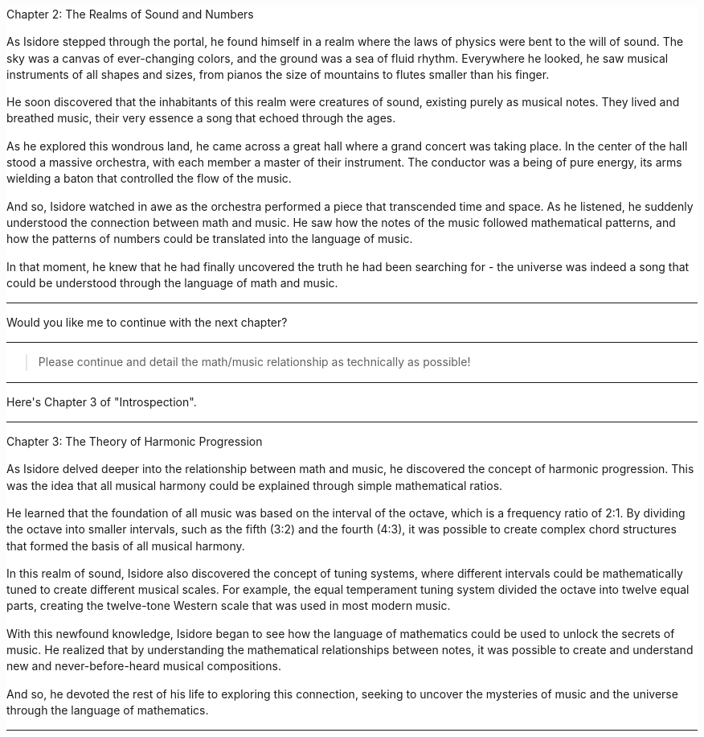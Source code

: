 Chapter 2: The Realms of Sound and Numbers

As Isidore stepped through the portal, he found himself in a realm where the laws of physics were bent to the will of sound. The sky was a canvas of ever-changing colors, and the ground was a sea of fluid rhythm. Everywhere he looked, he saw musical instruments of all shapes and sizes, from pianos the size of mountains to flutes smaller than his finger.

He soon discovered that the inhabitants of this realm were creatures of sound, existing purely as musical notes. They lived and breathed music, their very essence a song that echoed through the ages.

As he explored this wondrous land, he came across a great hall where a grand concert was taking place. In the center of the hall stood a massive orchestra, with each member a master of their instrument. The conductor was a being of pure energy, its arms wielding a baton that controlled the flow of the music.

And so, Isidore watched in awe as the orchestra performed a piece that transcended time and space. As he listened, he suddenly understood the connection between math and music. He saw how the notes of the music followed mathematical patterns, and how the patterns of numbers could be translated into the language of music.

In that moment, he knew that he had finally uncovered the truth he had been searching for - the universe was indeed a song that could be understood through the language of math and music.

---

Would you like me to continue with the next chapter?

---

> Please continue and detail the math/music relationship as technically as possible!

---

Here's Chapter 3 of "Introspection".

---

Chapter 3: The Theory of Harmonic Progression

As Isidore delved deeper into the relationship between math and music, he discovered the concept of harmonic progression. This was the idea that all musical harmony could be explained through simple mathematical ratios.

He learned that the foundation of all music was based on the interval of the octave, which is a frequency ratio of 2:1. By dividing the octave into smaller intervals, such as the fifth (3:2) and the fourth (4:3), it was possible to create complex chord structures that formed the basis of all musical harmony.

In this realm of sound, Isidore also discovered the concept of tuning systems, where different intervals could be mathematically tuned to create different musical scales. For example, the equal temperament tuning system divided the octave into twelve equal parts, creating the twelve-tone Western scale that was used in most modern music.

With this newfound knowledge, Isidore began to see how the language of mathematics could be used to unlock the secrets of music. He realized that by understanding the mathematical relationships between notes, it was possible to create and understand new and never-before-heard musical compositions.

And so, he devoted the rest of his life to exploring this connection, seeking to uncover the mysteries of music and the universe through the language of mathematics.

---